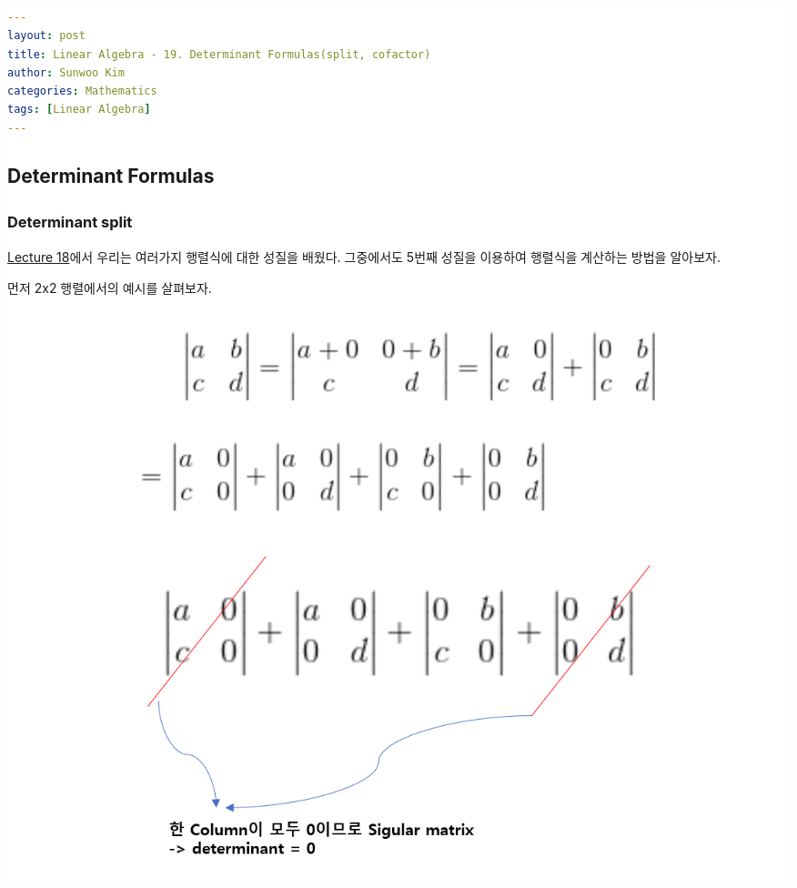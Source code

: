 ```yaml
---
layout: post
title: Linear Algebra - 19. Determinant Formulas(split, cofactor)
author: Sunwoo Kim
categories: Mathematics
tags: [Linear Algebra]
---
```


## Determinant Formulas

### Determinant split
[Lecture 18](https://sunshower76.github.io/mathematics/2019/07/31/Linear-algebra-lecture18/)에서 우리는 여러가지 행렬식에 대한 성질을 
배웠다. 그중에서도 5번째 성질을 이용하여 행렬식을 계산하는 방법을 알아보자.

먼저 2x2 행렬에서의 예시를 살펴보자.

<center><img src="/public/img/2019-07-31-linear algebra-lecture19/img01.png" width="70%"></center>

<center><img src="/public/img/2019-07-31-linear algebra-lecture19/img02.png" width="70%"></center>
